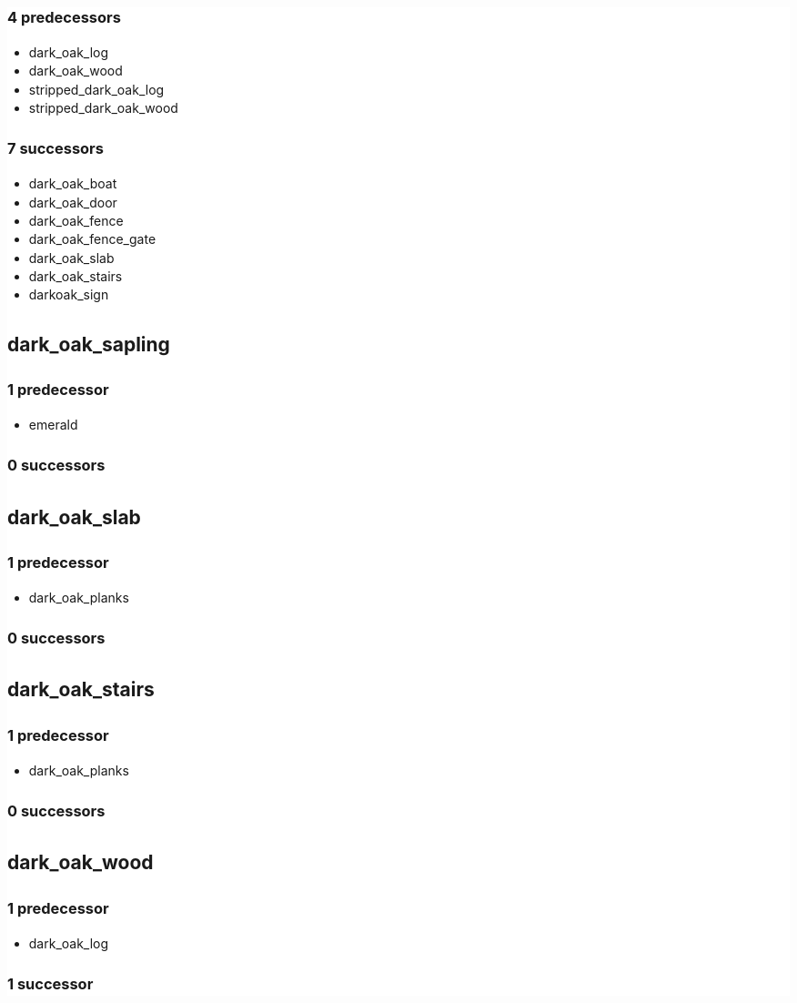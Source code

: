 ### 4 predecessors

- dark\_oak\_log
- dark\_oak\_wood
- stripped\_dark\_oak\_log
- stripped\_dark\_oak\_wood

### 7 successors

- dark\_oak\_boat
- dark\_oak\_door
- dark\_oak\_fence
- dark\_oak\_fence\_gate
- dark\_oak\_slab
- dark\_oak\_stairs
- darkoak\_sign

## dark\_oak\_sapling

### 1 predecessor

- emerald

### 0 successors

## dark\_oak\_slab

### 1 predecessor

- dark\_oak\_planks

### 0 successors

## dark\_oak\_stairs

### 1 predecessor

- dark\_oak\_planks

### 0 successors

## dark\_oak\_wood

### 1 predecessor

- dark\_oak\_log

### 1 successor
